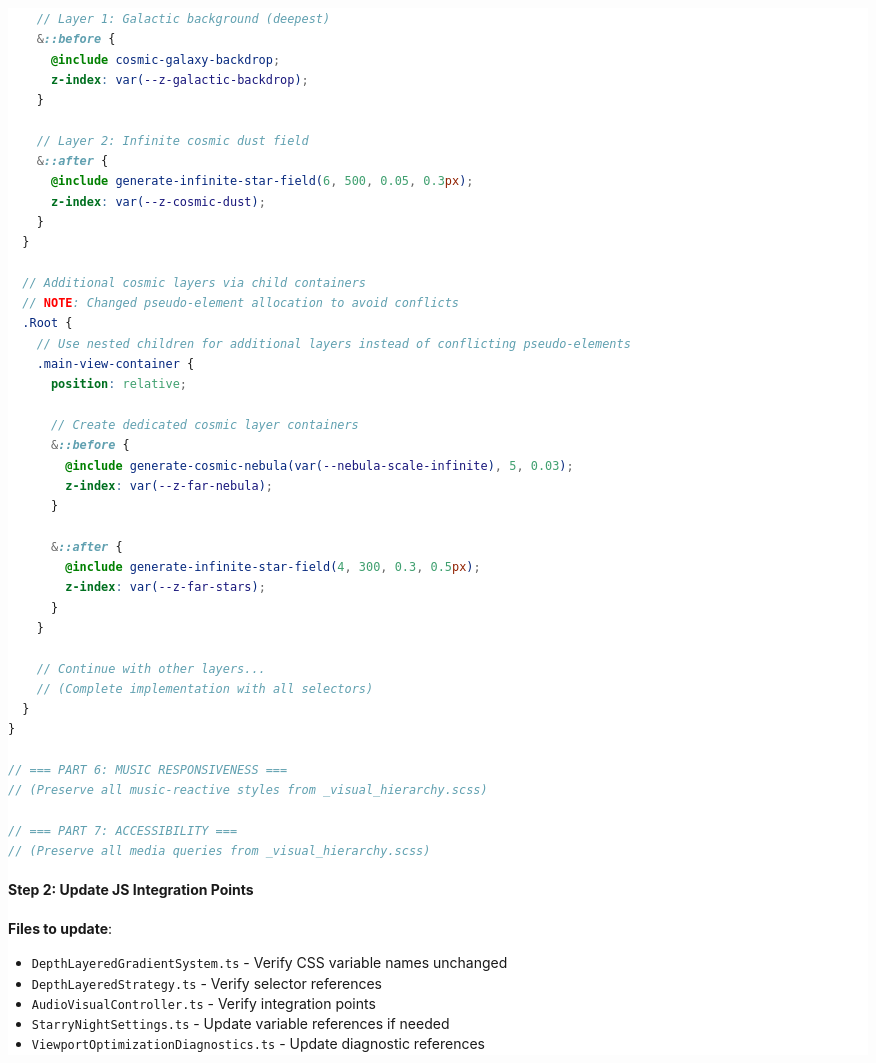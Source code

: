 ```scss
    // Layer 1: Galactic background (deepest)
    &::before {
      @include cosmic-galaxy-backdrop;
      z-index: var(--z-galactic-backdrop);
    }

    // Layer 2: Infinite cosmic dust field
    &::after {
      @include generate-infinite-star-field(6, 500, 0.05, 0.3px);
      z-index: var(--z-cosmic-dust);
    }
  }

  // Additional cosmic layers via child containers
  // NOTE: Changed pseudo-element allocation to avoid conflicts
  .Root {
    // Use nested children for additional layers instead of conflicting pseudo-elements
    .main-view-container {
      position: relative;

      // Create dedicated cosmic layer containers
      &::before {
        @include generate-cosmic-nebula(var(--nebula-scale-infinite), 5, 0.03);
        z-index: var(--z-far-nebula);
      }

      &::after {
        @include generate-infinite-star-field(4, 300, 0.3, 0.5px);
        z-index: var(--z-far-stars);
      }
    }

    // Continue with other layers...
    // (Complete implementation with all selectors)
  }
}

// === PART 6: MUSIC RESPONSIVENESS ===
// (Preserve all music-reactive styles from _visual_hierarchy.scss)

// === PART 7: ACCESSIBILITY ===
// (Preserve all media queries from _visual_hierarchy.scss)
```

#### Step 2: Update JS Integration Points

**Files to update**:
- `DepthLayeredGradientSystem.ts` - Verify CSS variable names unchanged
- `DepthLayeredStrategy.ts` - Verify selector references
- `AudioVisualController.ts` - Verify integration points
- `StarryNightSettings.ts` - Update variable references if needed
- `ViewportOptimizationDiagnostics.ts` - Update diagnostic references
